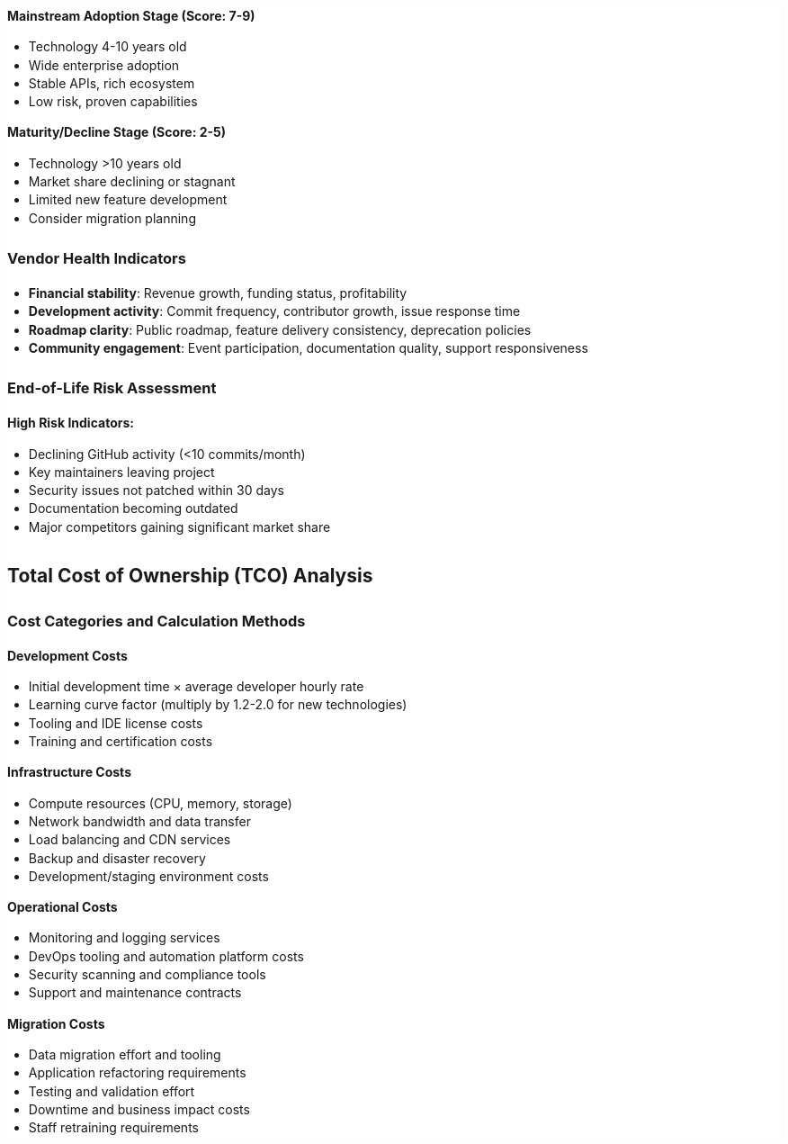 **Mainstream Adoption Stage (Score: 7-9)**
- Technology 4-10 years old
- Wide enterprise adoption
- Stable APIs, rich ecosystem
- Low risk, proven capabilities

**Maturity/Decline Stage (Score: 2-5)**
- Technology >10 years old
- Market share declining or stagnant
- Limited new feature development
- Consider migration planning

### Vendor Health Indicators
- **Financial stability**: Revenue growth, funding status, profitability
- **Development activity**: Commit frequency, contributor growth, issue response time
- **Roadmap clarity**: Public roadmap, feature delivery consistency, deprecation policies
- **Community engagement**: Event participation, documentation quality, support responsiveness

### End-of-Life Risk Assessment
**High Risk Indicators:**
- Declining GitHub activity (<10 commits/month)
- Key maintainers leaving project
- Security issues not patched within 30 days
- Documentation becoming outdated
- Major competitors gaining significant market share

## Total Cost of Ownership (TCO) Analysis

### Cost Categories and Calculation Methods

**Development Costs**
- Initial development time × average developer hourly rate
- Learning curve factor (multiply by 1.2-2.0 for new technologies)
- Tooling and IDE license costs
- Training and certification costs

**Infrastructure Costs**
- Compute resources (CPU, memory, storage)
- Network bandwidth and data transfer
- Load balancing and CDN services
- Backup and disaster recovery
- Development/staging environment costs

**Operational Costs**
- Monitoring and logging services
- DevOps tooling and automation platform costs
- Security scanning and compliance tools
- Support and maintenance contracts

**Migration Costs**
- Data migration effort and tooling
- Application refactoring requirements
- Testing and validation effort
- Downtime and business impact costs
- Staff retraining requirements
